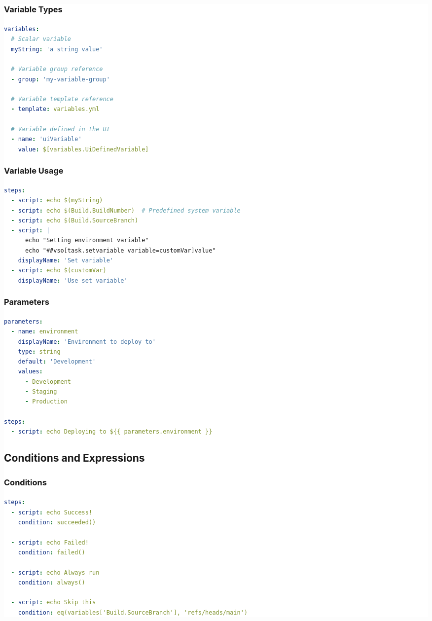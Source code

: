 ### Variable Types
```yaml
variables:
  # Scalar variable
  myString: 'a string value'
  
  # Variable group reference
  - group: 'my-variable-group'
  
  # Variable template reference
  - template: variables.yml
  
  # Variable defined in the UI
  - name: 'uiVariable'
    value: $[variables.UiDefinedVariable]
```

### Variable Usage
```yaml
steps:
  - script: echo $(myString)
  - script: echo $(Build.BuildNumber)  # Predefined system variable
  - script: echo $(Build.SourceBranch)
  - script: |
      echo "Setting environment variable"
      echo "##vso[task.setvariable variable=customVar]value"
    displayName: 'Set variable'
  - script: echo $(customVar)
    displayName: 'Use set variable'
```

### Parameters
```yaml
parameters:
  - name: environment
    displayName: 'Environment to deploy to'
    type: string
    default: 'Development'
    values:
      - Development
      - Staging
      - Production

steps:
  - script: echo Deploying to ${{ parameters.environment }}
```

## Conditions and Expressions

### Conditions
```yaml
steps:
  - script: echo Success!
    condition: succeeded()
  
  - script: echo Failed!
    condition: failed()
  
  - script: echo Always run
    condition: always()
  
  - script: echo Skip this
    condition: eq(variables['Build.SourceBranch'], 'refs/heads/main')
```